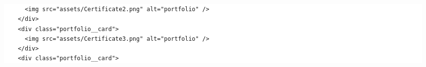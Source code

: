           <img src="assets/Certificate2.png" alt="portfolio" />
        </div>
        <div class="portfolio__card">
          <img src="assets/Certificate3.png" alt="portfolio" />
        </div>
        <div class="portfolio__card">